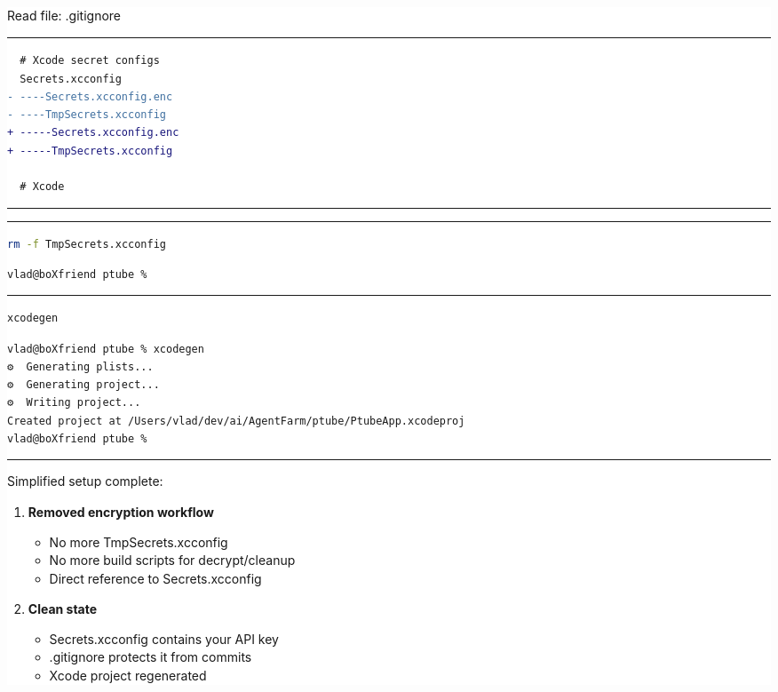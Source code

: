 Read file: .gitignore

---

```diff
  # Xcode secret configs
  Secrets.xcconfig
- ----Secrets.xcconfig.enc
- ----TmpSecrets.xcconfig
+ -----Secrets.xcconfig.enc
+ -----TmpSecrets.xcconfig
  
  # Xcode
```

---



---

```bash
rm -f TmpSecrets.xcconfig
```

```
vlad@boXfriend ptube % 

```

---

```bash
xcodegen
```

```
vlad@boXfriend ptube % xcodegen
⚙️  Generating plists...
⚙️  Generating project...
⚙️  Writing project...
Created project at /Users/vlad/dev/ai/AgentFarm/ptube/PtubeApp.xcodeproj
vlad@boXfriend ptube %
```

---

Simplified setup complete:

1. **Removed encryption workflow**
   - No more TmpSecrets.xcconfig
   - No more build scripts for decrypt/cleanup
   - Direct reference to Secrets.xcconfig

2. **Clean state**
   - Secrets.xcconfig contains your API key
   - .gitignore protects it from commits
   - Xcode project regenerated
